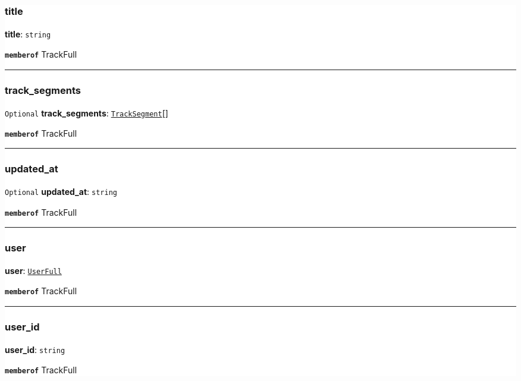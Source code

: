 ### title

 **title**: `string`

**`memberof`** TrackFull

___

### track\_segments

 `Optional` **track\_segments**: [`TrackSegment`](full.TrackSegment.md)[]

**`memberof`** TrackFull

___

### updated\_at

 `Optional` **updated\_at**: `string`

**`memberof`** TrackFull

___

### user

 **user**: [`UserFull`](full.UserFull.md)

**`memberof`** TrackFull

___

### user\_id

 **user\_id**: `string`

**`memberof`** TrackFull
